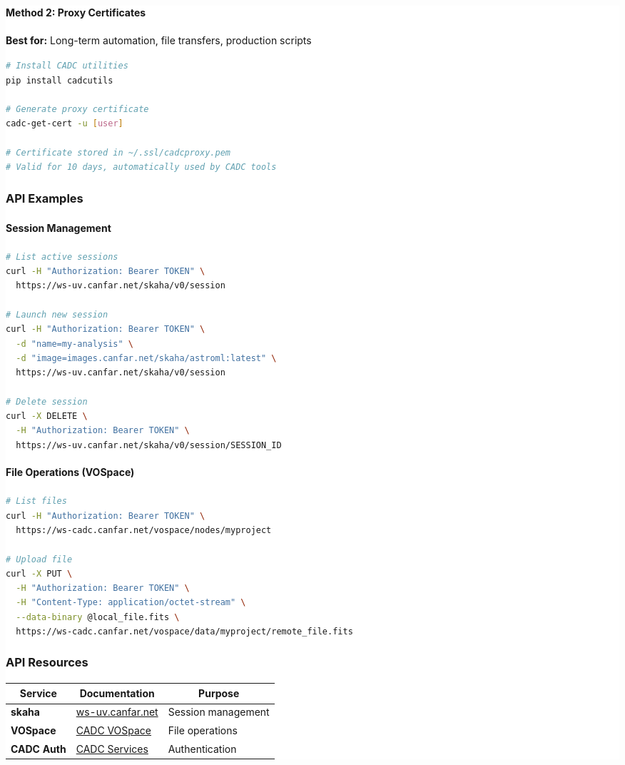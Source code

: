 #### Method 2: Proxy Certificates

**Best for:** Long-term automation, file transfers, production scripts

```bash
# Install CADC utilities
pip install cadcutils

# Generate proxy certificate
cadc-get-cert -u [user]

# Certificate stored in ~/.ssl/cadcproxy.pem
# Valid for 10 days, automatically used by CADC tools
```

### API Examples

#### Session Management

```bash
# List active sessions
curl -H "Authorization: Bearer TOKEN" \
  https://ws-uv.canfar.net/skaha/v0/session

# Launch new session  
curl -H "Authorization: Bearer TOKEN" \
  -d "name=my-analysis" \
  -d "image=images.canfar.net/skaha/astroml:latest" \
  https://ws-uv.canfar.net/skaha/v0/session

# Delete session
curl -X DELETE \
  -H "Authorization: Bearer TOKEN" \
  https://ws-uv.canfar.net/skaha/v0/session/SESSION_ID
```

#### File Operations (VOSpace)

```bash
# List files
curl -H "Authorization: Bearer TOKEN" \
  https://ws-cadc.canfar.net/vospace/nodes/myproject

# Upload file
curl -X PUT \
  -H "Authorization: Bearer TOKEN" \
  -H "Content-Type: application/octet-stream" \
  --data-binary @local_file.fits \
  https://ws-cadc.canfar.net/vospace/data/myproject/remote_file.fits
```

### API Resources

| Service | Documentation | Purpose |
|---------|---------------|---------|
| **skaha** | [ws-uv.canfar.net](https://ws-uv.canfar.net) | Session management |
| **VOSpace** | [CADC VOSpace](https://www.cadc-ccda.hia-iha.nrc-cnrc.gc.ca/en/doc/vospace/) | File operations |
| **CADC Auth** | [CADC Services](https://www.cadc-ccda.hia-iha.nrc-cnrc.gc.ca/en/doc/netrc) | Authentication |
